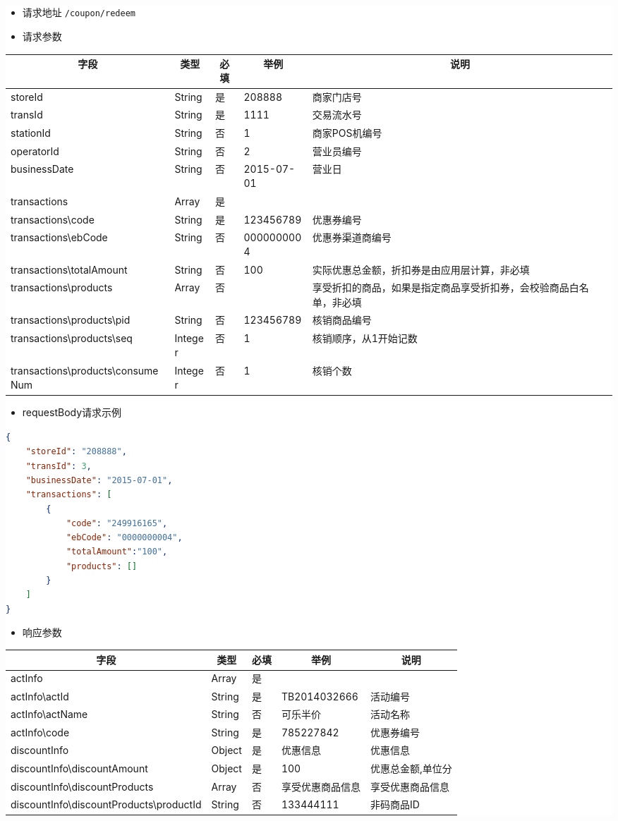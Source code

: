 
* 请求地址
  `/coupon/redeem`

* 请求参数

| **字段**                         | **类型** | **必填** | **举例**   | **说明**              |
| -------------------------------- | -------- | -------- | ---------- | --------------------- |
| storeId                          | String   | 是       | 208888     | 商家门店号            |
| transId                          | String   | 是       | 1111       | 交易流水号            |
| stationId                        | String   | 否       | 1          | 商家POS机编号         |
| operatorId                       | String   | 否       | 2          | 营业员编号            |
| businessDate                     | String   | 否       | 2015-07-01 | 营业日                |
| transactions                     | Array    | 是       |            |                       |
| transactions\code                | String   | 是       | 123456789  | 优惠券编号            |
| transactions\ebCode              | String   | 否       | 0000000004 | 优惠券渠道商编号      |
|transactions\totalAmount      | String   | 否       | 100 | 实际优惠总金额，折扣券是由应用层计算，非必填    |
| transactions\products            | Array    | 否       |            | 享受折扣的商品，如果是指定商品享受折扣券，会校验商品白名单，非必填   |
| transactions\products\pid        | String   | 否       | 123456789  | 核销商品编号          |
| transactions\products\seq        | Integer  | 否      | 1          | 核销顺序，从1开始记数 |
| transactions\products\consumeNum | Integer  | 否       | 1          | 核销个数              |

* requestBody请求示例

```json
{
    "storeId": "208888",
    "transId": 3,
    "businessDate": "2015-07-01",
    "transactions": [
        {
            "code": "249916165",
            "ebCode": "0000000004",
            "totalAmount":"100",
            "products": []
        }
    ]
}
```

* 响应参数

| **字段**        | **类型** | **必填** | **举例**     | **说明**   |
| --------------- | -------- | -------- | ------------ | ---------- |
| actInfo         | Array    | 是       |              |            |
| actInfo\actId   | String   | 是       | TB2014032666 | 活动编号   |
| actInfo\actName | String   | 否       | 可乐半价     | 活动名称   |
| actInfo\code    | String   | 是       | 785227842    | 优惠券编号 |
|discountInfo|Object|是|优惠信息|优惠信息|
|discountInfo\discountAmount|Object|是|100|优惠总金额,单位分|
|discountInfo\discountProducts|Array|否|享受优惠商品信息|享受优惠商品信息|
|discountInfo\discountProducts\productId|String|否|133444111|非码商品ID|